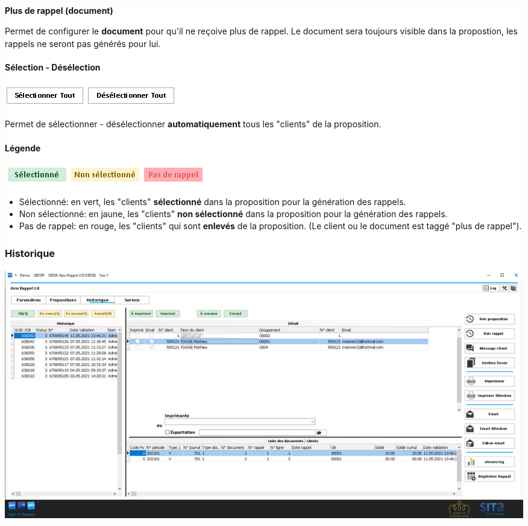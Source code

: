 **Plus de rappel (document)**

Permet de configurer le **document** pour qu'il ne reçoive plus de rappel. Le document sera toujours visible dans la propostion, les rappels ne seront pas générés pour lui.

#### Sélection - Désélection <a href="#selection-deselection" id="selection-deselection"></a>

![](<../.gitbook/assets/image (240).png>)

Permet de sélectionner - désélectionner **automatiquement** tous les "clients" de la proposition.

#### Légende <a href="#legende" id="legende"></a>

![](<../.gitbook/assets/image (296).png>)



* Sélectionné: en vert, les "clients" **sélectionné** dans la proposition pour la génération des rappels.
* Non sélectionné: en jaune, les "clients" **non sélectionné** dans la proposition pour la génération des rappels.
* Pas de rappel: en rouge, les "clients" qui sont **enlevés** de la proposition. (Le client ou le document est taggé "plus de rappel").

### Historique <a href="#historique_1" id="historique_1"></a>

![](<../.gitbook/assets/image (348).png>)
